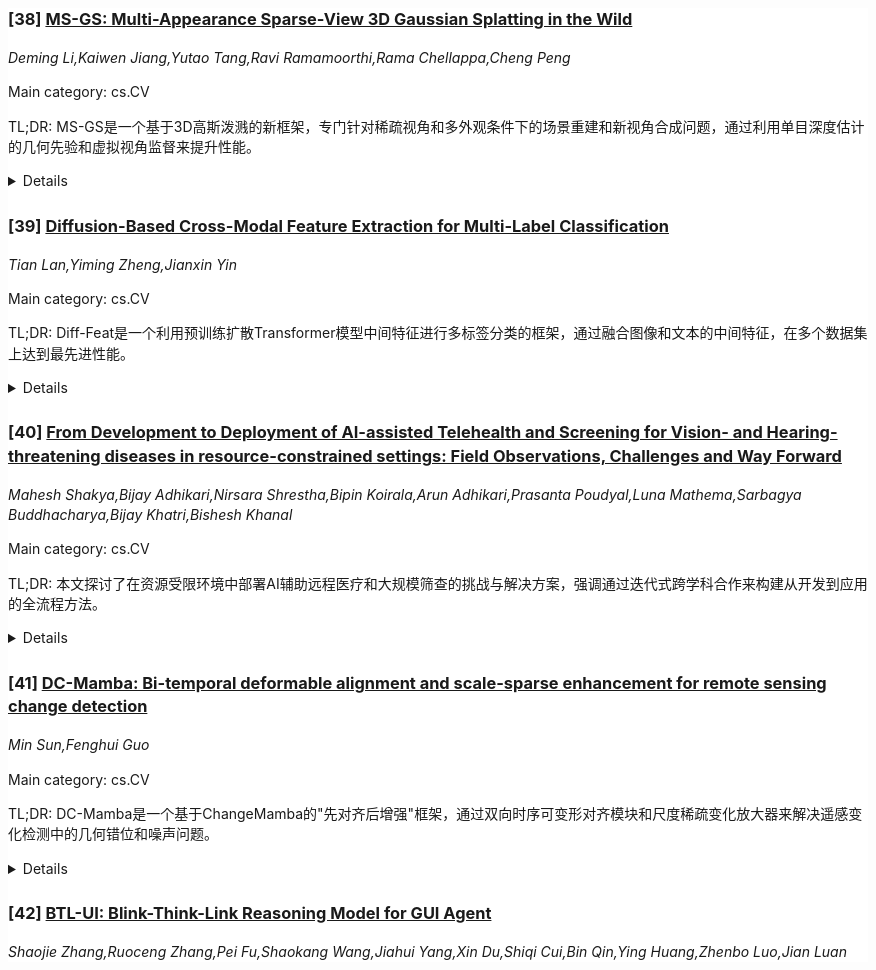 
### [38] [MS-GS: Multi-Appearance Sparse-View 3D Gaussian Splatting in the Wild](https://arxiv.org/abs/2509.15548)
*Deming Li,Kaiwen Jiang,Yutao Tang,Ravi Ramamoorthi,Rama Chellappa,Cheng Peng*

Main category: cs.CV

TL;DR: MS-GS是一个基于3D高斯泼溅的新框架，专门针对稀疏视角和多外观条件下的场景重建和新视角合成问题，通过利用单目深度估计的几何先验和虚拟视角监督来提升性能。


<details><summary>Details</summary></details>


### [39] [Diffusion-Based Cross-Modal Feature Extraction for Multi-Label Classification](https://arxiv.org/abs/2509.15553)
*Tian Lan,Yiming Zheng,Jianxin Yin*

Main category: cs.CV

TL;DR: Diff-Feat是一个利用预训练扩散Transformer模型中间特征进行多标签分类的框架，通过融合图像和文本的中间特征，在多个数据集上达到最先进性能。


<details><summary>Details</summary></details>


### [40] [From Development to Deployment of AI-assisted Telehealth and Screening for Vision- and Hearing-threatening diseases in resource-constrained settings: Field Observations, Challenges and Way Forward](https://arxiv.org/abs/2509.15558)
*Mahesh Shakya,Bijay Adhikari,Nirsara Shrestha,Bipin Koirala,Arun Adhikari,Prasanta Poudyal,Luna Mathema,Sarbagya Buddhacharya,Bijay Khatri,Bishesh Khanal*

Main category: cs.CV

TL;DR: 本文探讨了在资源受限环境中部署AI辅助远程医疗和大规模筛查的挑战与解决方案，强调通过迭代式跨学科合作来构建从开发到应用的全流程方法。


<details><summary>Details</summary></details>


### [41] [DC-Mamba: Bi-temporal deformable alignment and scale-sparse enhancement for remote sensing change detection](https://arxiv.org/abs/2509.15563)
*Min Sun,Fenghui Guo*

Main category: cs.CV

TL;DR: DC-Mamba是一个基于ChangeMamba的"先对齐后增强"框架，通过双向时序可变形对齐模块和尺度稀疏变化放大器来解决遥感变化检测中的几何错位和噪声问题。


<details><summary>Details</summary></details>


### [42] [BTL-UI: Blink-Think-Link Reasoning Model for GUI Agent](https://arxiv.org/abs/2509.15566)
*Shaojie Zhang,Ruoceng Zhang,Pei Fu,Shaokang Wang,Jiahui Yang,Xin Du,Shiqi Cui,Bin Qin,Ying Huang,Zhenbo Luo,Jian Luan*
